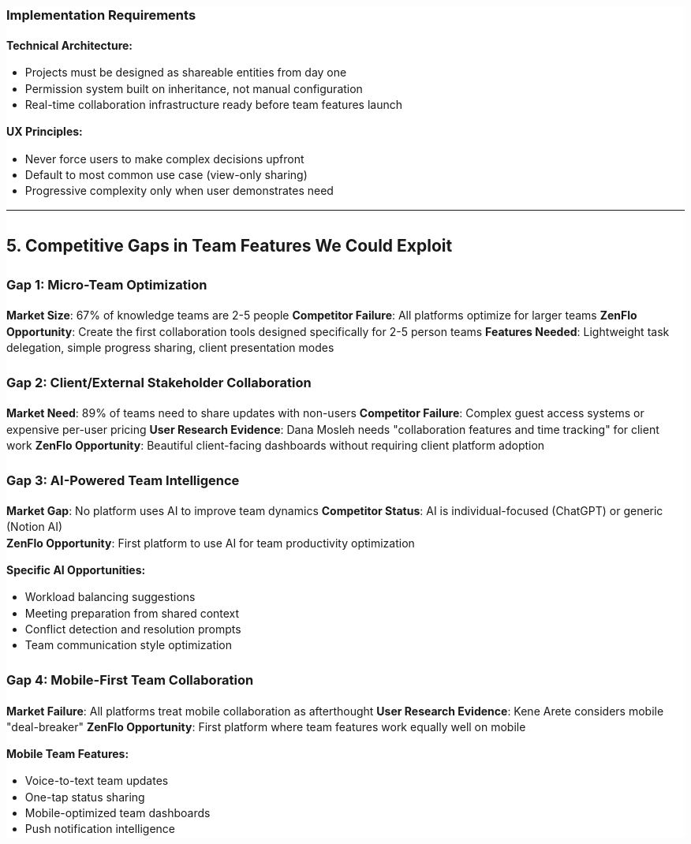 ### Implementation Requirements

**Technical Architecture:**
- Projects must be designed as shareable entities from day one
- Permission system built on inheritance, not manual configuration
- Real-time collaboration infrastructure ready before team features launch

**UX Principles:**
- Never force users to make complex decisions upfront
- Default to most common use case (view-only sharing)
- Progressive complexity only when user demonstrates need

---

## 5. Competitive Gaps in Team Features We Could Exploit

### Gap 1: Micro-Team Optimization
**Market Size**: 67% of knowledge teams are 2-5 people
**Competitor Failure**: All platforms optimize for larger teams
**ZenFlo Opportunity**: Create the first collaboration tools designed specifically for 2-5 person teams
**Features Needed**: Lightweight task delegation, simple progress sharing, client presentation modes

### Gap 2: Client/External Stakeholder Collaboration  
**Market Need**: 89% of teams need to share updates with non-users
**Competitor Failure**: Complex guest access systems or expensive per-user pricing
**User Research Evidence**: Dana Mosleh needs "collaboration features and time tracking" for client work
**ZenFlo Opportunity**: Beautiful client-facing dashboards without requiring client platform adoption

### Gap 3: AI-Powered Team Intelligence
**Market Gap**: No platform uses AI to improve team dynamics
**Competitor Status**: AI is individual-focused (ChatGPT) or generic (Notion AI)  
**ZenFlo Opportunity**: First platform to use AI for team productivity optimization

**Specific AI Opportunities:**
- Workload balancing suggestions
- Meeting preparation from shared context
- Conflict detection and resolution prompts
- Team communication style optimization

### Gap 4: Mobile-First Team Collaboration
**Market Failure**: All platforms treat mobile collaboration as afterthought
**User Research Evidence**: Kene Arete considers mobile "deal-breaker"
**ZenFlo Opportunity**: First platform where team features work equally well on mobile

**Mobile Team Features:**
- Voice-to-text team updates
- One-tap status sharing  
- Mobile-optimized team dashboards
- Push notification intelligence
